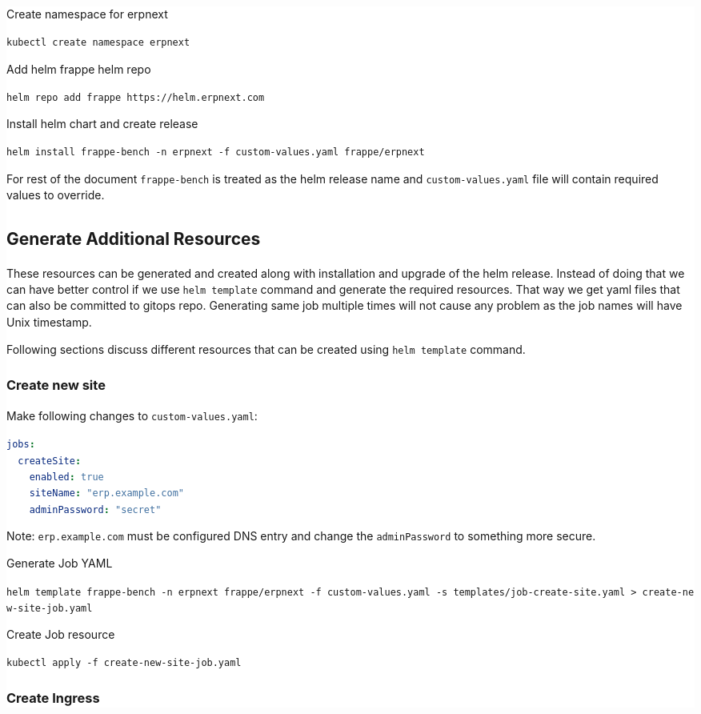 Create namespace for erpnext

```shell
kubectl create namespace erpnext
```

Add helm frappe helm repo

```shell
helm repo add frappe https://helm.erpnext.com
```

Install helm chart and create release

```shell
helm install frappe-bench -n erpnext -f custom-values.yaml frappe/erpnext
```

For rest of the document `frappe-bench` is treated as the helm release name and `custom-values.yaml` file will contain required values to override.

## Generate Additional Resources

These resources can be generated and created along with installation and upgrade of the helm release.
Instead of doing that we can have better control if we use `helm template` command and generate the required resources. That way we get yaml files that can also be committed to gitops repo. Generating same job multiple times will not cause any problem as the job names will have Unix timestamp.

Following sections discuss different resources that can be created using `helm template` command.

### Create new site

Make following changes to `custom-values.yaml`:

```yaml
jobs:
  createSite:
    enabled: true
    siteName: "erp.example.com"
    adminPassword: "secret"
```

Note: `erp.example.com` must be configured DNS entry and change the `adminPassword` to something more secure.

Generate Job YAML

```shell
helm template frappe-bench -n erpnext frappe/erpnext -f custom-values.yaml -s templates/job-create-site.yaml > create-new-site-job.yaml
```

Create Job resource

```shell
kubectl apply -f create-new-site-job.yaml
```

### Create Ingress
